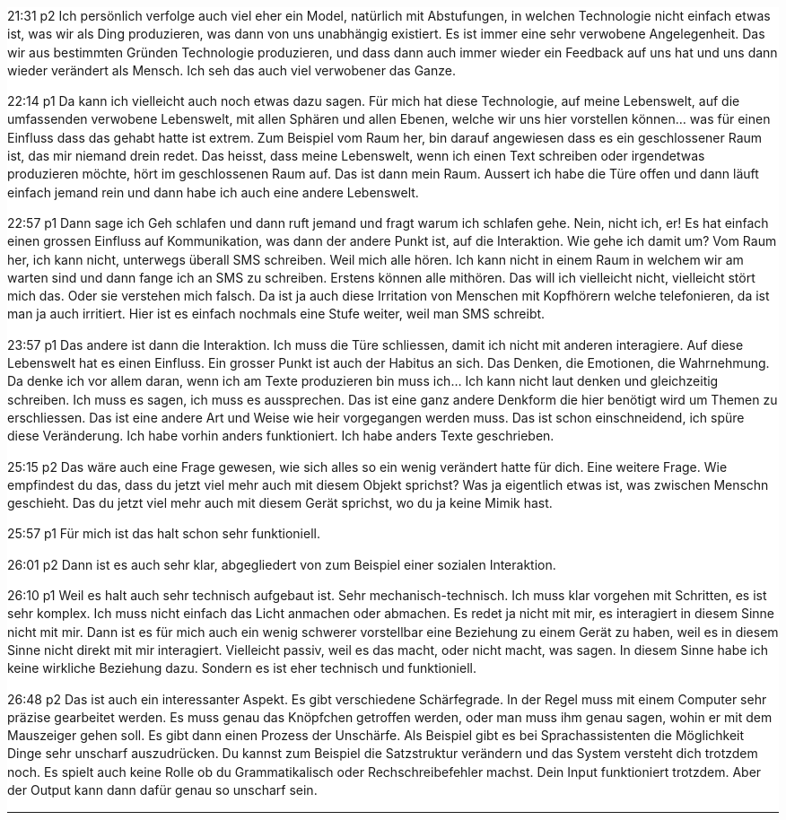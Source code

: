 21:31 p2 Ich persönlich verfolge auch viel eher ein Model, natürlich mit Abstufungen, in welchen Technologie nicht einfach etwas ist, was wir als Ding produzieren, was dann von uns unabhängig existiert. Es ist immer eine sehr verwobene Angelegenheit. Das wir aus bestimmten Gründen Technologie produzieren, und dass dann auch immer wieder ein Feedback auf uns hat und uns dann wieder verändert als Mensch. Ich seh das auch viel verwobener das Ganze.

22:14 p1 Da kann ich vielleicht auch noch etwas dazu sagen. Für mich hat diese Technologie, auf meine Lebenswelt, auf die umfassenden verwobene Lebenswelt, mit allen Sphären und allen Ebenen, welche wir uns hier vorstellen können… was für einen Einfluss dass das gehabt hatte ist extrem. Zum Beispiel vom Raum her, bin darauf angewiesen dass es ein geschlossener Raum ist, das mir niemand drein redet. Das heisst, dass meine Lebenswelt, wenn ich einen Text schreiben oder irgendetwas produzieren möchte, hört im geschlossenen Raum auf. Das ist dann mein Raum. Aussert ich habe die Türe offen und dann läuft einfach jemand rein und dann habe ich auch eine andere Lebenswelt.

22:57 p1 Dann sage ich Geh schlafen und dann ruft jemand und fragt warum ich schlafen gehe. Nein, nicht ich, er! Es hat einfach einen grossen Einfluss auf Kommunikation, was dann der andere Punkt ist, auf die Interaktion. Wie gehe ich damit um? Vom Raum her, ich kann nicht, unterwegs überall SMS schreiben. Weil mich alle hören. Ich kann nicht in einem Raum in welchem wir am warten sind und dann fange ich an SMS zu schreiben. Erstens können alle mithören. Das will ich vielleicht nicht, vielleicht stört mich das. Oder sie verstehen mich falsch. Da ist ja auch diese Irritation von Menschen mit Kopfhörern welche telefonieren, da ist man ja auch irritiert. Hier ist es einfach nochmals eine Stufe weiter, weil man SMS schreibt.

23:57 p1 Das andere ist dann die Interaktion. Ich muss die Türe schliessen, damit ich nicht mit anderen interagiere. Auf diese Lebenswelt hat es einen Einfluss. Ein grosser Punkt ist auch der Habitus an sich. Das Denken, die Emotionen, die Wahrnehmung. Da denke ich vor allem daran, wenn ich am Texte produzieren bin muss ich… Ich kann nicht laut denken und gleichzeitig schreiben. Ich muss es sagen, ich muss es aussprechen. Das ist eine ganz andere Denkform die hier benötigt wird um Themen zu erschliessen. Das ist eine andere Art und Weise wie heir vorgegangen werden muss. Das ist schon einschneidend, ich spüre diese Veränderung. Ich habe vorhin anders funktioniert. Ich habe anders Texte geschrieben.  

25:15 p2 Das wäre auch eine Frage gewesen, wie sich alles so ein wenig verändert hatte für dich. Eine weitere Frage. Wie empfindest du das, dass du jetzt viel mehr auch mit diesem Objekt sprichst? Was ja eigentlich etwas ist, was zwischen Menschn geschieht. Das du jetzt viel mehr auch mit diesem Gerät sprichst, wo du ja keine Mimik hast.

25:57 p1 Für mich ist das halt schon sehr funktioniell.

26:01 p2 Dann ist es auch sehr klar, abgegliedert von zum Beispiel einer sozialen Interaktion.

26:10 p1 Weil es halt auch sehr technisch aufgebaut ist. Sehr mechanisch-technisch. Ich muss klar vorgehen mit Schritten, es ist sehr komplex. Ich muss nicht einfach das Licht anmachen oder abmachen. Es redet ja nicht mit mir, es interagiert in diesem Sinne nicht mit mir. Dann ist es für mich auch ein wenig schwerer vorstellbar eine Beziehung zu einem Gerät zu haben, weil es in diesem Sinne nicht direkt mit mir interagiert. Vielleicht passiv, weil es das macht, oder nicht macht, was sagen. In diesem Sinne habe ich keine wirkliche Beziehung dazu. Sondern es ist eher technisch und funktioniell.

26:48 p2 Das ist auch ein interessanter Aspekt. Es gibt verschiedene Schärfegrade. In der Regel muss mit einem Computer sehr präzise gearbeitet werden. Es muss genau das Knöpfchen getroffen werden, oder man muss ihm genau sagen, wohin er mit dem Mauszeiger gehen soll. Es gibt dann einen Prozess der Unschärfe. Als Beispiel gibt es bei Sprachassistenten die Möglichkeit Dinge sehr unscharf auszudrücken. Du kannst zum Beispiel die Satzstruktur verändern und das System versteht dich trotzdem noch. Es spielt auch keine Rolle ob du Grammatikalisch oder Rechschreibefehler machst. Dein Input funktioniert trotzdem. Aber der Output kann dann dafür genau so unscharf sein.

---